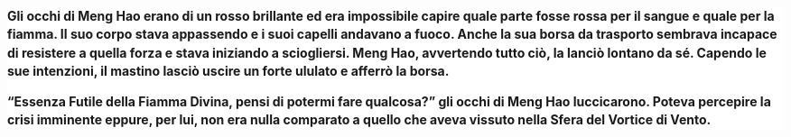 
<strong>Gli occhi di Meng Hao erano di un rosso brillante ed era impossibile capire quale parte fosse rossa per il sangue e quale per la fiamma. Il suo corpo stava appassendo e i suoi capelli andavano a fuoco. Anche la sua borsa da trasporto sembrava incapace di resistere a quella forza e stava iniziando a sciogliersi. Meng Hao, avvertendo tutto ciò, la lanciò lontano da sé. Capendo le sue intenzioni, il mastino lasciò uscire un forte ululato e afferrò la borsa. </strong>


<strong>
“Essenza Futile della Fiamma Divina, pensi di potermi fare qualcosa?” gli occhi di Meng Hao luccicarono. Poteva percepire la crisi imminente eppure, per lui, non era nulla comparato a quello che aveva vissuto nella Sfera del Vortice di Vento.</strong>
                                


                                



